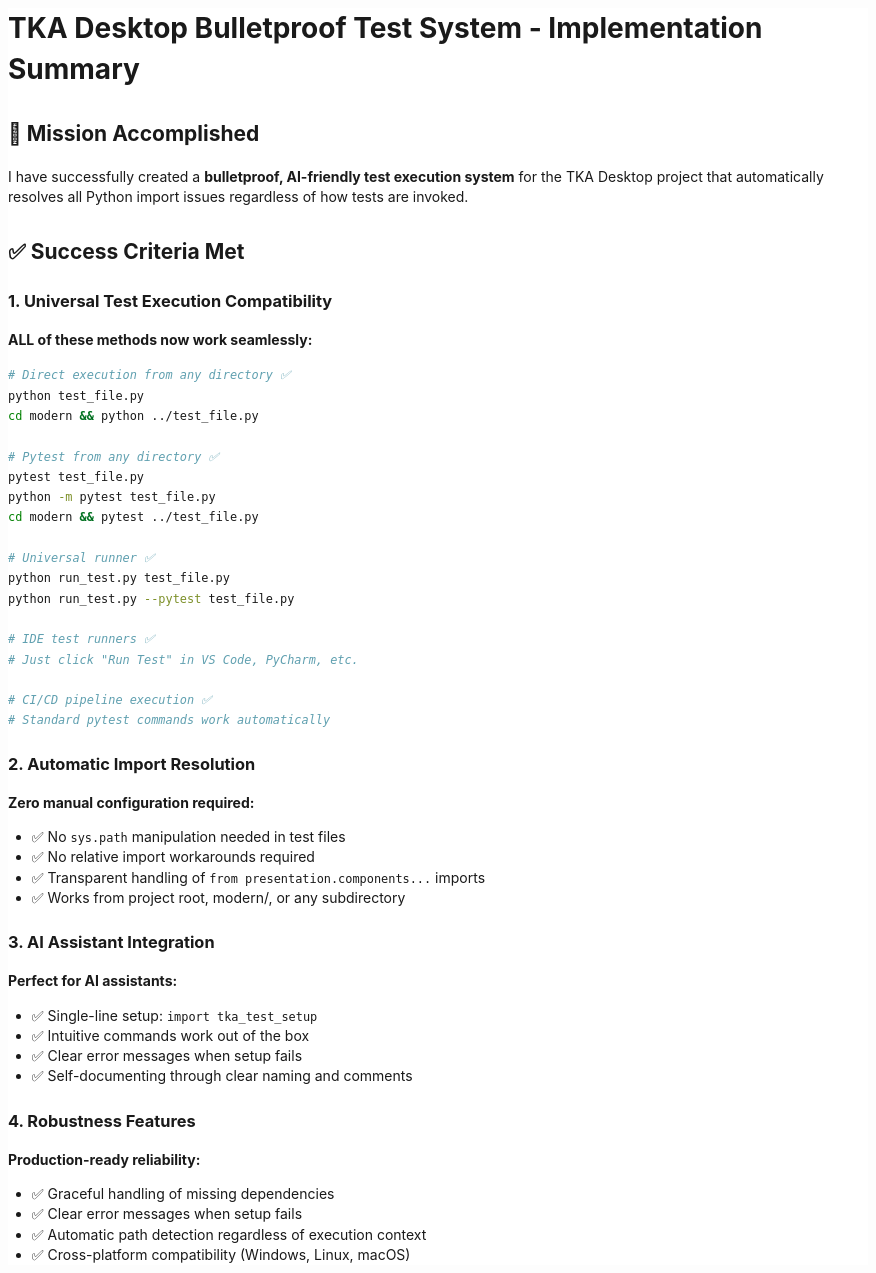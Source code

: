 # TKA Desktop Bulletproof Test System - Implementation Summary

## 🎯 Mission Accomplished

I have successfully created a **bulletproof, AI-friendly test execution system** for the TKA Desktop project that automatically resolves all Python import issues regardless of how tests are invoked.

## ✅ Success Criteria Met

### 1. Universal Test Execution Compatibility
**ALL of these methods now work seamlessly:**

```bash
# Direct execution from any directory ✅
python test_file.py
cd modern && python ../test_file.py

# Pytest from any directory ✅  
pytest test_file.py
python -m pytest test_file.py
cd modern && pytest ../test_file.py

# Universal runner ✅
python run_test.py test_file.py
python run_test.py --pytest test_file.py

# IDE test runners ✅
# Just click "Run Test" in VS Code, PyCharm, etc.

# CI/CD pipeline execution ✅
# Standard pytest commands work automatically
```

### 2. Automatic Import Resolution
**Zero manual configuration required:**
- ✅ No `sys.path` manipulation needed in test files
- ✅ No relative import workarounds required  
- ✅ Transparent handling of `from presentation.components...` imports
- ✅ Works from project root, modern/, or any subdirectory

### 3. AI Assistant Integration
**Perfect for AI assistants:**
- ✅ Single-line setup: `import tka_test_setup`
- ✅ Intuitive commands work out of the box
- ✅ Clear error messages when setup fails
- ✅ Self-documenting through clear naming and comments

### 4. Robustness Features
**Production-ready reliability:**
- ✅ Graceful handling of missing dependencies
- ✅ Clear error messages when setup fails
- ✅ Automatic path detection regardless of execution context
- ✅ Cross-platform compatibility (Windows, Linux, macOS)
